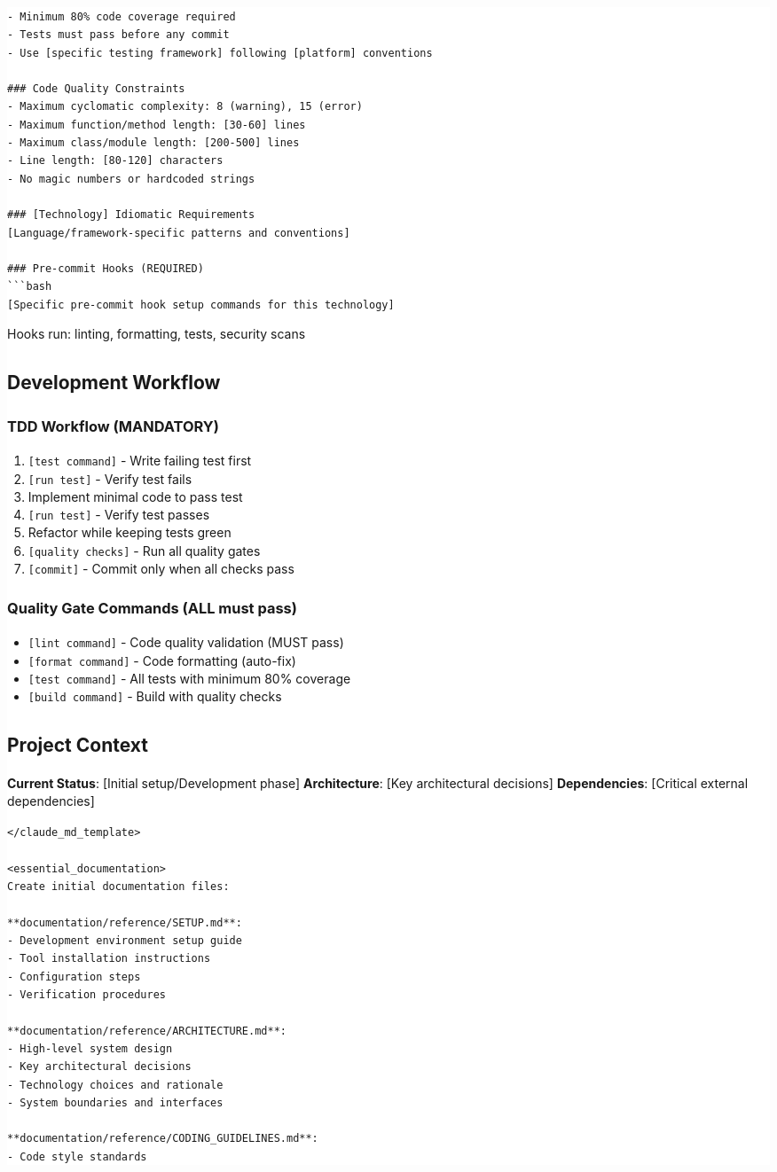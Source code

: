 ```
- Minimum 80% code coverage required
- Tests must pass before any commit
- Use [specific testing framework] following [platform] conventions

### Code Quality Constraints
- Maximum cyclomatic complexity: 8 (warning), 15 (error)
- Maximum function/method length: [30-60] lines
- Maximum class/module length: [200-500] lines
- Line length: [80-120] characters
- No magic numbers or hardcoded strings

### [Technology] Idiomatic Requirements
[Language/framework-specific patterns and conventions]

### Pre-commit Hooks (REQUIRED)
```bash
[Specific pre-commit hook setup commands for this technology]
```
Hooks run: linting, formatting, tests, security scans

## Development Workflow

### TDD Workflow (MANDATORY)
1. `[test command]` - Write failing test first
2. `[run test]` - Verify test fails
3. Implement minimal code to pass test
4. `[run test]` - Verify test passes
5. Refactor while keeping tests green
6. `[quality checks]` - Run all quality gates
7. `[commit]` - Commit only when all checks pass

### Quality Gate Commands (ALL must pass)
- `[lint command]` - Code quality validation (MUST pass)
- `[format command]` - Code formatting (auto-fix)
- `[test command]` - All tests with minimum 80% coverage
- `[build command]` - Build with quality checks

## Project Context

**Current Status**: [Initial setup/Development phase]
**Architecture**: [Key architectural decisions]
**Dependencies**: [Critical external dependencies]
```
</claude_md_template>

<essential_documentation>
Create initial documentation files:

**documentation/reference/SETUP.md**:
- Development environment setup guide
- Tool installation instructions
- Configuration steps
- Verification procedures

**documentation/reference/ARCHITECTURE.md**:
- High-level system design
- Key architectural decisions
- Technology choices and rationale
- System boundaries and interfaces

**documentation/reference/CODING_GUIDELINES.md**:
- Code style standards
```